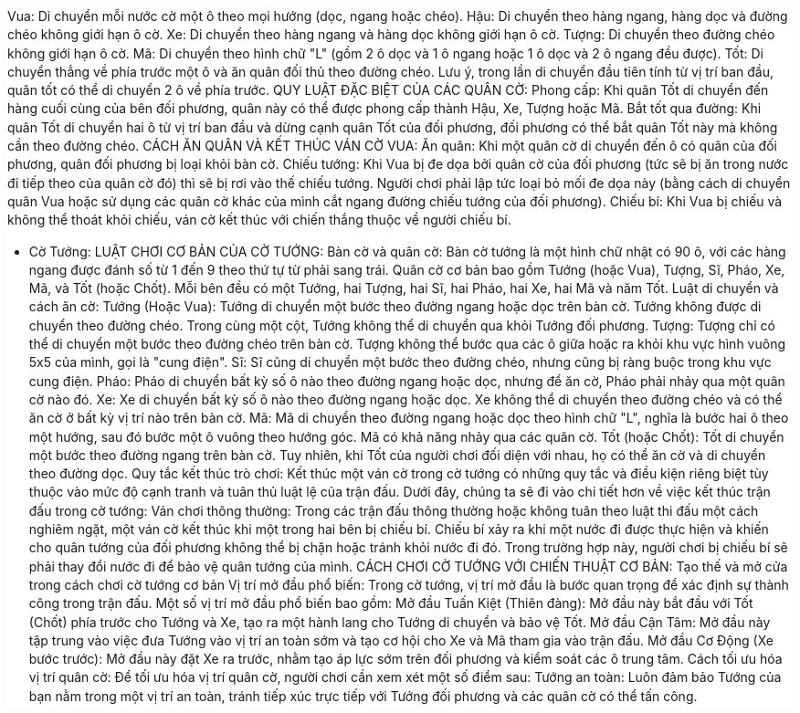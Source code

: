 Vua: Di chuyển mỗi nước cờ một ô theo mọi hướng (dọc, ngang hoặc chéo).
Hậu: Di chuyển theo hàng ngang, hàng dọc và đường chéo không giới hạn ô cờ.
Xe: Di chuyển theo hàng ngang và hàng dọc không giới hạn ô cờ.
Tượng: Di chuyển theo đường chéo không giới hạn ô cờ.
Mã: Di chuyển theo hình chữ "L" (gồm 2 ô dọc và 1 ô ngang hoặc 1 ô dọc và 2 ô ngang đều được).
Tốt: Di chuyển thẳng về phía trước một ô và ăn quân đối thủ theo đường chéo. Lưu ý, trong lần di chuyển đầu tiên tính từ vị trí ban đầu, quân tốt có thể di chuyển 2 ô về phía trước.
QUY LUẬT ĐẶC BIỆT CỦA CÁC QUÂN CỜ:
Phong cấp: Khi quân Tốt di chuyển đến hàng cuối cùng của bên đối phương, quân này có thể được phong cấp thành Hậu, Xe, Tượng hoặc Mã.
Bắt tốt qua đường: Khi quân Tốt di chuyển hai ô từ vị trí ban đầu và dừng cạnh quân Tốt của đối phương, đối phương có thể bắt quân Tốt này mà không cần theo đường chéo.
CÁCH ĂN QUÂN VÀ KẾT THÚC VÁN CỜ VUA:
Ăn quân: Khi một quân cờ di chuyển đến ô có quân của đối phương, quân đối phương bị loại khỏi bàn cờ.
Chiếu tướng: Khi Vua bị đe dọa bởi quân cờ của đối phương (tức sẽ bị ăn trong nước đi tiếp theo của quân cờ đó) thì sẽ bị rơi vào thế chiếu tướng.
Người chơi phải lập tức loại bỏ mối đe dọa này (bằng cách di chuyển quân Vua hoặc sử dụng các quân cờ khác của mình cắt ngang đường chiếu tướng của đối phương).
Chiếu bí: Khi Vua bị chiếu và không thể thoát khỏi chiếu, ván cờ kết thúc với chiến thắng thuộc về người chiếu bí.
- Cờ Tướng:
LUẬT CHƠI CƠ BẢN CỦA CỜ TƯỚNG:
Bàn cờ và quân cờ:
Bàn cờ tướng là một hình chữ nhật có 90 ô, với các hàng ngang được đánh số từ 1 đến 9 theo thứ tự từ phải sang trái.
Quân cờ cơ bản bao gồm Tướng (hoặc Vua), Tượng, Sĩ, Pháo, Xe, Mã, và Tốt (hoặc Chốt).
Mỗi bên đều có một Tướng, hai Tượng, hai Sĩ, hai Pháo, hai Xe, hai Mã và năm Tốt.
Luật di chuyển và cách ăn cờ:
Tướng (Hoặc Vua): Tướng di chuyển một bước theo đường ngang hoặc dọc trên bàn cờ. Tướng không được di chuyển theo đường chéo. Trong cùng một cột, Tướng không thể di chuyển qua khỏi Tướng đối phương.
Tượng: Tượng chỉ có thể di chuyển một bước theo đường chéo trên bàn cờ. Tượng không thể bước qua các ô giữa hoặc ra khỏi khu vực hình vuông 5x5 của mình, gọi là "cung điện".
Sĩ: Sĩ cũng di chuyển một bước theo đường chéo, nhưng cũng bị ràng buộc trong khu vực cung điện.
Pháo: Pháo di chuyển bất kỳ số ô nào theo đường ngang hoặc dọc, nhưng để ăn cờ, Pháo phải nhảy qua một quân cờ nào đó.
Xe: Xe di chuyển bất kỳ số ô nào theo đường ngang hoặc dọc. Xe không thể di chuyển theo đường chéo và có thể ăn cờ ở bất kỳ vị trí nào trên bàn cờ.
Mã: Mã di chuyển theo đường ngang hoặc dọc theo hình chữ "L", nghĩa là bước hai ô theo một hướng, sau đó bước một ô vuông theo hướng góc. Mã có khả năng nhảy qua các quân cờ.
Tốt (hoặc Chốt): Tốt di chuyển một bước theo đường ngang trên bàn cờ. Tuy nhiên, khi Tốt của người chơi đối diện với nhau, họ có thể ăn cờ và di chuyển theo đường dọc.
Quy tắc kết thúc trò chơi: Kết thúc một ván cờ trong cờ tướng có những quy tắc và điều kiện riêng biệt tùy thuộc vào mức độ cạnh tranh và tuân thủ luật lệ của trận đấu. Dưới đây, chúng ta sẽ đi vào chi tiết hơn về việc kết thúc trận đấu trong cờ tướng:
Ván chơi thông thường:
Trong các trận đấu thông thường hoặc không tuân theo luật thi đấu một cách nghiêm ngặt, một ván cờ kết thúc khi một trong hai bên bị chiếu bí.
Chiếu bí xảy ra khi một nước đi được thực hiện và khiến cho quân tướng của đối phương không thể bị chặn hoặc tránh khỏi nước đi đó. Trong trường hợp này, người chơi bị chiếu bí sẽ phải thay đổi nước đi để bảo vệ quân tướng của mình.
CÁCH CHƠI CỜ TƯỚNG VỚI CHIẾN THUẬT CƠ BẢN: Tạo thế và mở cửa trong cách chơi cờ tướng cơ bản
Vị trí mở đầu phổ biến: Trong cờ tướng, vị trí mở đầu là bước quan trọng để xác định sự thành công trong trận đấu. Một số vị trí mở đầu phổ biến bao gồm:
Mở đầu Tuấn Kiệt (Thiên đàng): Mở đầu này bắt đầu với Tốt (Chốt) phía trước cho Tướng và Xe, tạo ra một hành lang cho Tướng di chuyển và bảo vệ Tốt.
Mở đầu Cận Tâm: Mở đầu này tập trung vào việc đưa Tướng vào vị trí an toàn sớm và tạo cơ hội cho Xe và Mã tham gia vào trận đấu.
Mở đầu Cơ Động (Xe bước trước): Mở đầu này đặt Xe ra trước, nhằm tạo áp lực sớm trên đối phương và kiểm soát các ô trung tâm.
Cách tối ưu hóa vị trí quân cờ: Để tối ưu hóa vị trí quân cờ, người chơi cần xem xét một số điểm sau:
Tướng an toàn: Luôn đảm bảo Tướng của bạn nằm trong một vị trí an toàn, tránh tiếp xúc trực tiếp với Tướng đối phương và các quân cờ có thể tấn công.